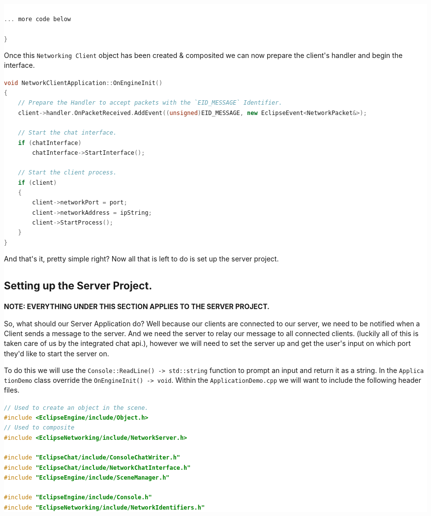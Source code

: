 ```cpp
    
... more code below

}
```

Once this `Networking Client` object has been created & composited we can now prepare the client's handler and begin the interface.

```cpp
void NetworkClientApplication::OnEngineInit()
{
	// Prepare the Handler to accept packets with the `EID_MESSAGE` Identifier.
	client->handler.OnPacketReceived.AddEvent((unsigned)EID_MESSAGE, new EclipseEvent<NetworkPacket&>);

	// Start the chat interface.
    if (chatInterface)
        chatInterface->StartInterface();

	// Start the client process.
    if (client)
    {
        client->networkPort = port;
        client->networkAddress = ipString;
        client->StartProcess();
    }
}
```
And that's it, pretty simple right? Now all that is left to do is set up the server project.

## Setting up the Server Project.
**NOTE: EVERYTHING UNDER THIS SECTION APPLIES TO THE SERVER PROJECT.**

So, what should our Server Application do? Well because our clients are connected to our server, we need to be notified when a Client sends a message to the server. And we need the server to relay our message to all connected clients. (luckily all of this is taken care of us by the integrated chat api.), however we will need to set the server up and get the user's input on which port they'd like to start the server on.

To do this we will use the `Console::ReadLine() -> std::string` function to prompt an input and return it as a string. In the `ApplicationDemo` class override the `OnEngineInit() -> void`. Within the `ApplicationDemo.cpp` we will want to include the following header files.

```cpp
// Used to create an object in the scene.
#include <EclipseEngine/include/Object.h>
// Used to composite
#include <EclipseNetworking/include/NetworkServer.h>

#include "EclipseChat/include/ConsoleChatWriter.h"
#include "EclipseChat/include/NetworkChatInterface.h"
#include "EclipseEngine/include/SceneManager.h"

#include "EclipseEngine/include/Console.h"
#include "EclipseNetworking/include/NetworkIdentifiers.h"
```
